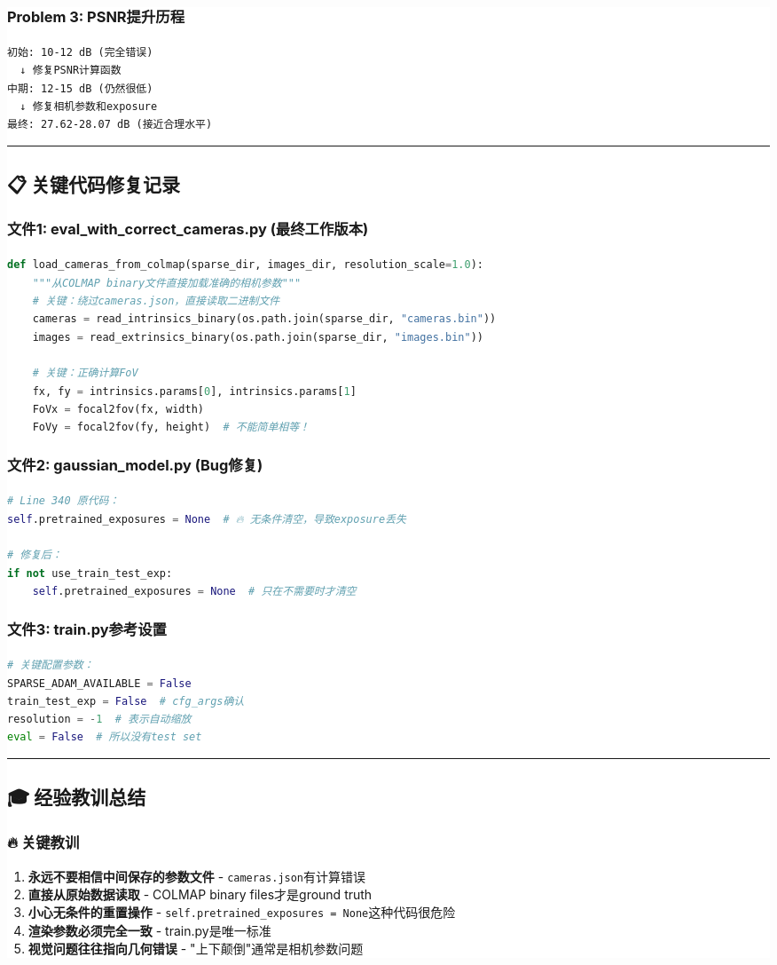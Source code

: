 ### **Problem 3: PSNR提升历程**
```
初始: 10-12 dB (完全错误)
  ↓ 修复PSNR计算函数
中期: 12-15 dB (仍然很低)
  ↓ 修复相机参数和exposure
最终: 27.62-28.07 dB (接近合理水平)
```

---

## 📋 **关键代码修复记录**

### **文件1: eval_with_correct_cameras.py (最终工作版本)**
```python
def load_cameras_from_colmap(sparse_dir, images_dir, resolution_scale=1.0):
    """从COLMAP binary文件直接加载准确的相机参数"""
    # 关键：绕过cameras.json，直接读取二进制文件
    cameras = read_intrinsics_binary(os.path.join(sparse_dir, "cameras.bin"))
    images = read_extrinsics_binary(os.path.join(sparse_dir, "images.bin"))
    
    # 关键：正确计算FoV
    fx, fy = intrinsics.params[0], intrinsics.params[1]
    FoVx = focal2fov(fx, width)
    FoVy = focal2fov(fy, height)  # 不能简单相等！
```

### **文件2: gaussian_model.py (Bug修复)**
```python
# Line 340 原代码：
self.pretrained_exposures = None  # 🔥 无条件清空，导致exposure丢失

# 修复后：
if not use_train_test_exp:
    self.pretrained_exposures = None  # 只在不需要时才清空
```

### **文件3: train.py参考设置**
```python
# 关键配置参数：
SPARSE_ADAM_AVAILABLE = False
train_test_exp = False  # cfg_args确认
resolution = -1  # 表示自动缩放
eval = False  # 所以没有test set
```

---

## 🎓 **经验教训总结**

### **🔥 关键教训**
1. **永远不要相信中间保存的参数文件** - `cameras.json`有计算错误
2. **直接从原始数据读取** - COLMAP binary files才是ground truth
3. **小心无条件的重置操作** - `self.pretrained_exposures = None`这种代码很危险
4. **渲染参数必须完全一致** - train.py是唯一标准
5. **视觉问题往往指向几何错误** - "上下颠倒"通常是相机参数问题
